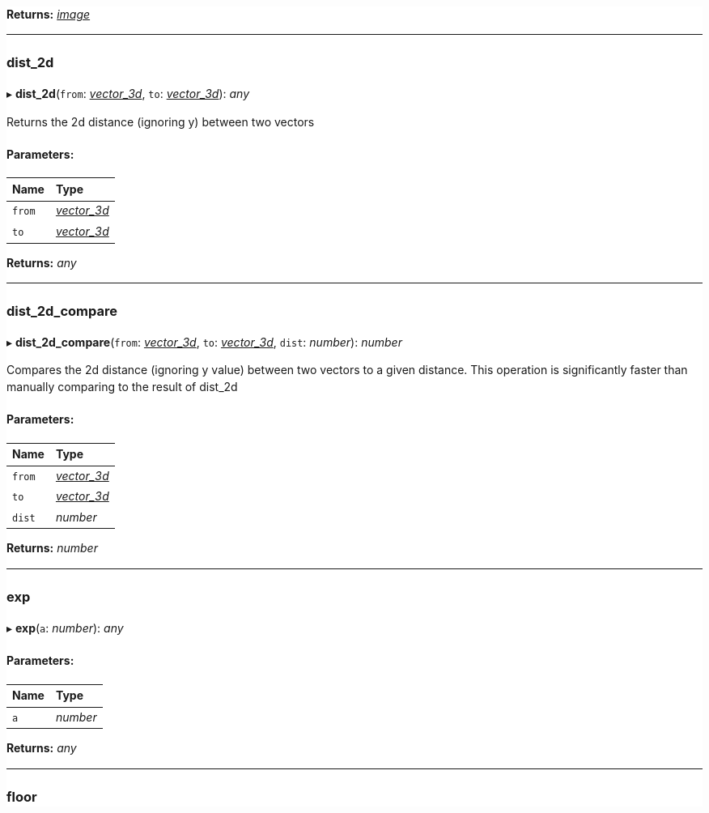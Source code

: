 **Returns:** [*image*](classes/image.md)

___

### dist\_2d

▸ **dist_2d**(`from`: [*vector\_3d*](classes/vector_3d.md), `to`: [*vector\_3d*](classes/vector_3d.md)): *any*

Returns the 2d distance (ignoring y) between two vectors

#### Parameters:

Name | Type |
:------ | :------ |
`from` | [*vector\_3d*](classes/vector_3d.md) |
`to` | [*vector\_3d*](classes/vector_3d.md) |

**Returns:** *any*

___

### dist\_2d\_compare

▸ **dist_2d_compare**(`from`: [*vector\_3d*](classes/vector_3d.md), `to`: [*vector\_3d*](classes/vector_3d.md), `dist`: *number*): *number*

Compares the 2d distance (ignoring y value) between two vectors to a given distance.
This operation is significantly faster than manually comparing to the result of dist_2d

#### Parameters:

Name | Type |
:------ | :------ |
`from` | [*vector\_3d*](classes/vector_3d.md) |
`to` | [*vector\_3d*](classes/vector_3d.md) |
`dist` | *number* |

**Returns:** *number*

___

### exp

▸ **exp**(`a`: *number*): *any*

#### Parameters:

Name | Type |
:------ | :------ |
`a` | *number* |

**Returns:** *any*

___

### floor
